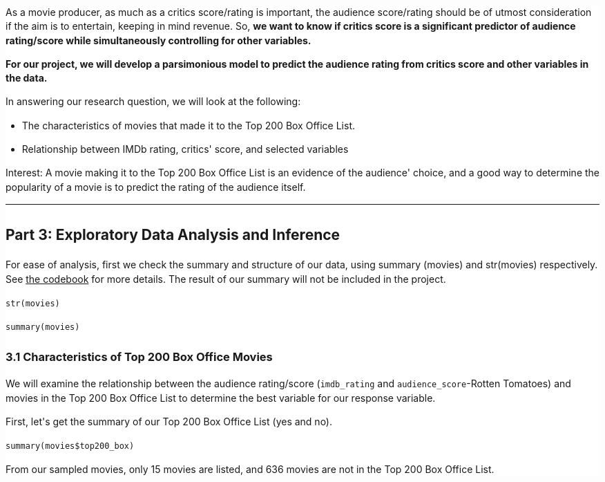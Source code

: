 As a movie producer, as much as a critics score/rating is important, the audience score/rating should be of utmost consideration if the aim is to entertain, keeping in mind revenue. So, **we want to know if critics score is a significant predictor of audience rating/score while simultaneously controlling for other variables.**

**For our project, we will develop a parsimonious model to predict the audience rating from critics score and other variables in the data.**

In answering our research question, we will look at the following:

- The characteristics of movies that made it to the Top 200 Box Office List.

- Relationship between IMDb rating, critics' score, and selected variables

Interest: A movie making it to the Top 200 Box Office List is an evidence of the audience' choice, and a good way to determine the popularity of a movie is to predict the rating of the audience itself.

* * *
><a id="3"></a>

```{r3, echo = FALSE}
```

## Part 3: Exploratory Data Analysis and Inference

For ease of analysis, first we check the summary and structure of our data, using summary (movies) and str(movies) respectively. See [the codebook](https://d3c33hcgiwev3.cloudfront.net/_73393031e98b997cf2445132f89606a1_movies_codebook.html?Expires=1556496000&Signature=Q7qeG6LVNZs7243QHxstgP4oNqiGCtTTyb3a884k8yx0R5cBANo-tMqRimbGIP5VKUu11e3iKGVgfq0IyIK0n35dc0GVb4bOXJGvyxQTj6G7Ze13ceC0rYI~3ZMCZG2iDytGK8~z0bMMQhT9J8l5bdAgaYmk3Twb4x8FhUuZdNg_&Key-Pair-Id=APKAJLTNE6QMUY6HBC5A) for more details. The result of our summary will not be included in the project.

```{r}
str(movies)
```

```{r summary, results='hide'}
summary(movies)
```

><a id="3a"></a>

```{r3a, echo = FALSE}
```

### 3.1 Characteristics of Top 200 Box Office Movies

We will examine the relationship between the audience rating/score (`imdb_rating` and `audience_score`-Rotten Tomatoes) and movies in the Top 200 Box Office List to determine the best variable for our response variable.

First, let's get the summary of our Top 200 Box Office List (yes and no).

```{r}
summary(movies$top200_box)
```

From our sampled movies, only 15 movies are listed, and 636 movies are not in the Top 200 Box Office List.
